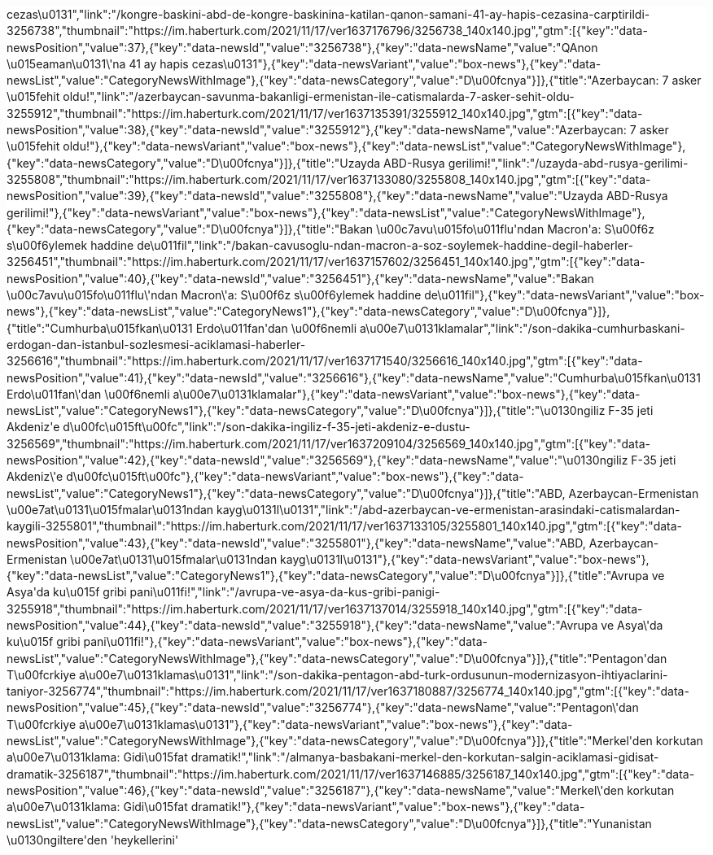 cezas\u0131","link":"\/kongre-baskini-abd-de-kongre-baskinina-katilan-qanon-samani-41-ay-hapis-cezasina-carptirildi-3256738","thumbnail":"https:\/\/im.haberturk.com\/2021\/11\/17\/ver1637176796\/3256738_140x140.jpg","gtm":[{"key":"data-newsPosition","value":37},{"key":"data-newsId","value":"3256738"},{"key":"data-newsName","value":"QAnon \u015eaman\u0131\\'na 41 ay hapis cezas\u0131"},{"key":"data-newsVariant","value":"box-news"},{"key":"data-newsList","value":"CategoryNewsWithImage"},{"key":"data-newsCategory","value":"D\u00fcnya"}]},{"title":"Azerbaycan: 7 asker \u015fehit oldu!","link":"\/azerbaycan-savunma-bakanligi-ermenistan-ile-catismalarda-7-asker-sehit-oldu-3255912","thumbnail":"https:\/\/im.haberturk.com\/2021\/11\/17\/ver1637135391\/3255912_140x140.jpg","gtm":[{"key":"data-newsPosition","value":38},{"key":"data-newsId","value":"3255912"},{"key":"data-newsName","value":"Azerbaycan: 7 asker \u015fehit oldu!"},{"key":"data-newsVariant","value":"box-news"},{"key":"data-newsList","value":"CategoryNewsWithImage"},{"key":"data-newsCategory","value":"D\u00fcnya"}]},{"title":"Uzayda ABD-Rusya gerilimi!","link":"\/uzayda-abd-rusya-gerilimi-3255808","thumbnail":"https:\/\/im.haberturk.com\/2021\/11\/17\/ver1637133080\/3255808_140x140.jpg","gtm":[{"key":"data-newsPosition","value":39},{"key":"data-newsId","value":"3255808"},{"key":"data-newsName","value":"Uzayda ABD-Rusya gerilimi!"},{"key":"data-newsVariant","value":"box-news"},{"key":"data-newsList","value":"CategoryNewsWithImage"},{"key":"data-newsCategory","value":"D\u00fcnya"}]},{"title":"Bakan \u00c7avu\u015fo\u011flu'ndan Macron'a: S\u00f6z s\u00f6ylemek haddine de\u011fil","link":"\/bakan-cavusoglu-ndan-macron-a-soz-soylemek-haddine-degil-haberler-3256451","thumbnail":"https:\/\/im.haberturk.com\/2021\/11\/17\/ver1637157602\/3256451_140x140.jpg","gtm":[{"key":"data-newsPosition","value":40},{"key":"data-newsId","value":"3256451"},{"key":"data-newsName","value":"Bakan \u00c7avu\u015fo\u011flu\\'ndan Macron\\'a: S\u00f6z s\u00f6ylemek haddine de\u011fil"},{"key":"data-newsVariant","value":"box-news"},{"key":"data-newsList","value":"CategoryNews1"},{"key":"data-newsCategory","value":"D\u00fcnya"}]},{"title":"Cumhurba\u015fkan\u0131 Erdo\u011fan'dan \u00f6nemli a\u00e7\u0131klamalar","link":"\/son-dakika-cumhurbaskani-erdogan-dan-istanbul-sozlesmesi-aciklamasi-haberler-3256616","thumbnail":"https:\/\/im.haberturk.com\/2021\/11\/17\/ver1637171540\/3256616_140x140.jpg","gtm":[{"key":"data-newsPosition","value":41},{"key":"data-newsId","value":"3256616"},{"key":"data-newsName","value":"Cumhurba\u015fkan\u0131 Erdo\u011fan\\'dan \u00f6nemli a\u00e7\u0131klamalar"},{"key":"data-newsVariant","value":"box-news"},{"key":"data-newsList","value":"CategoryNews1"},{"key":"data-newsCategory","value":"D\u00fcnya"}]},{"title":"\u0130ngiliz F-35 jeti Akdeniz'e d\u00fc\u015ft\u00fc","link":"\/son-dakika-ingiliz-f-35-jeti-akdeniz-e-dustu-3256569","thumbnail":"https:\/\/im.haberturk.com\/2021\/11\/17\/ver1637209104\/3256569_140x140.jpg","gtm":[{"key":"data-newsPosition","value":42},{"key":"data-newsId","value":"3256569"},{"key":"data-newsName","value":"\u0130ngiliz F-35 jeti Akdeniz\\'e d\u00fc\u015ft\u00fc"},{"key":"data-newsVariant","value":"box-news"},{"key":"data-newsList","value":"CategoryNews1"},{"key":"data-newsCategory","value":"D\u00fcnya"}]},{"title":"ABD, Azerbaycan-Ermenistan \u00e7at\u0131\u015fmalar\u0131ndan kayg\u0131l\u0131","link":"\/abd-azerbaycan-ve-ermenistan-arasindaki-catismalardan-kaygili-3255801","thumbnail":"https:\/\/im.haberturk.com\/2021\/11\/17\/ver1637133105\/3255801_140x140.jpg","gtm":[{"key":"data-newsPosition","value":43},{"key":"data-newsId","value":"3255801"},{"key":"data-newsName","value":"ABD, Azerbaycan-Ermenistan \u00e7at\u0131\u015fmalar\u0131ndan kayg\u0131l\u0131"},{"key":"data-newsVariant","value":"box-news"},{"key":"data-newsList","value":"CategoryNews1"},{"key":"data-newsCategory","value":"D\u00fcnya"}]},{"title":"Avrupa ve Asya'da ku\u015f gribi pani\u011fi!","link":"\/avrupa-ve-asya-da-kus-gribi-panigi-3255918","thumbnail":"https:\/\/im.haberturk.com\/2021\/11\/17\/ver1637137014\/3255918_140x140.jpg","gtm":[{"key":"data-newsPosition","value":44},{"key":"data-newsId","value":"3255918"},{"key":"data-newsName","value":"Avrupa ve Asya\\'da ku\u015f gribi pani\u011fi!"},{"key":"data-newsVariant","value":"box-news"},{"key":"data-newsList","value":"CategoryNewsWithImage"},{"key":"data-newsCategory","value":"D\u00fcnya"}]},{"title":"Pentagon'dan T\u00fcrkiye a\u00e7\u0131klamas\u0131","link":"\/son-dakika-pentagon-abd-turk-ordusunun-modernizasyon-ihtiyaclarini-taniyor-3256774","thumbnail":"https:\/\/im.haberturk.com\/2021\/11\/17\/ver1637180887\/3256774_140x140.jpg","gtm":[{"key":"data-newsPosition","value":45},{"key":"data-newsId","value":"3256774"},{"key":"data-newsName","value":"Pentagon\\'dan T\u00fcrkiye a\u00e7\u0131klamas\u0131"},{"key":"data-newsVariant","value":"box-news"},{"key":"data-newsList","value":"CategoryNewsWithImage"},{"key":"data-newsCategory","value":"D\u00fcnya"}]},{"title":"Merkel'den korkutan a\u00e7\u0131klama: Gidi\u015fat dramatik!","link":"\/almanya-basbakani-merkel-den-korkutan-salgin-aciklamasi-gidisat-dramatik-3256187","thumbnail":"https:\/\/im.haberturk.com\/2021\/11\/17\/ver1637146885\/3256187_140x140.jpg","gtm":[{"key":"data-newsPosition","value":46},{"key":"data-newsId","value":"3256187"},{"key":"data-newsName","value":"Merkel\\'den korkutan a\u00e7\u0131klama: Gidi\u015fat dramatik!"},{"key":"data-newsVariant","value":"box-news"},{"key":"data-newsList","value":"CategoryNewsWithImage"},{"key":"data-newsCategory","value":"D\u00fcnya"}]},{"title":"Yunanistan \u0130ngiltere'den 'heykellerini'